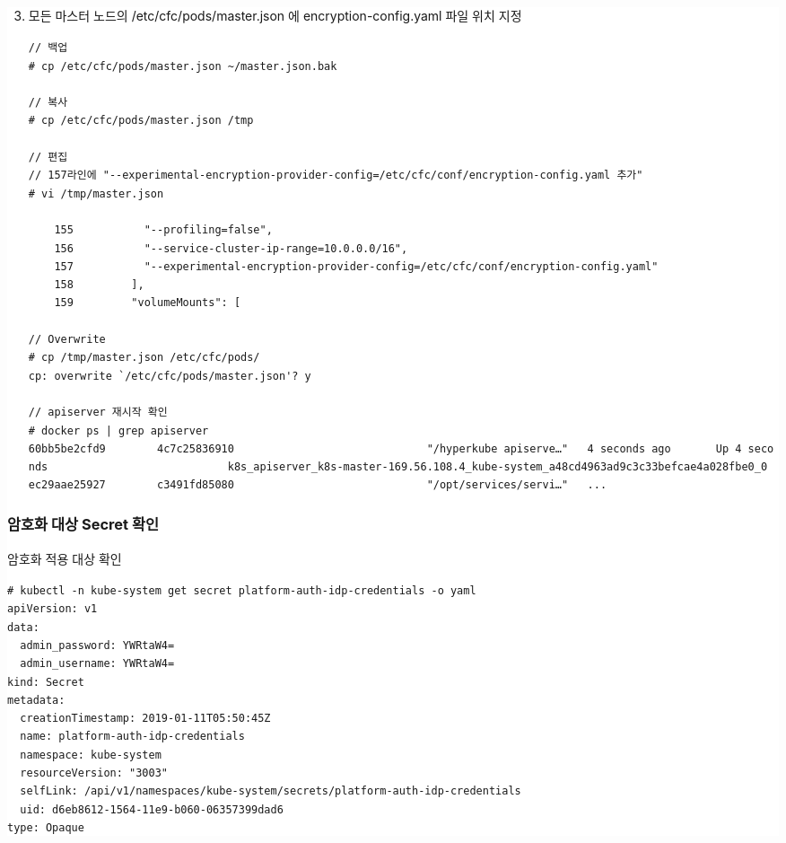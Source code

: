    

3. 모든 마스터 노드의 /etc/cfc/pods/master.json 에 encryption-config.yaml 파일 위치 지정

   ```
   // 백업
   # cp /etc/cfc/pods/master.json ~/master.json.bak
   
   // 복사
   # cp /etc/cfc/pods/master.json /tmp
   
   // 편집
   // 157라인에 "--experimental-encryption-provider-config=/etc/cfc/conf/encryption-config.yaml 추가"
   # vi /tmp/master.json
   
       155           "--profiling=false",
       156           "--service-cluster-ip-range=10.0.0.0/16",
       157           "--experimental-encryption-provider-config=/etc/cfc/conf/encryption-config.yaml"
       158         ],
       159         "volumeMounts": [
       
   // Overwrite
   # cp /tmp/master.json /etc/cfc/pods/
   cp: overwrite `/etc/cfc/pods/master.json'? y
   
   // apiserver 재시작 확인
   # docker ps | grep apiserver
   60bb5be2cfd9        4c7c25836910                              "/hyperkube apiserve…"   4 seconds ago       Up 4 seconds                            k8s_apiserver_k8s-master-169.56.108.4_kube-system_a48cd4963ad9c3c33befcae4a028fbe0_0
   ec29aae25927        c3491fd85080                              "/opt/services/servi…"   ...
   
   ```



### 암호화 대상 Secret 확인

암호화 적용 대상 확인

```
# kubectl -n kube-system get secret platform-auth-idp-credentials -o yaml
apiVersion: v1
data:
  admin_password: YWRtaW4=
  admin_username: YWRtaW4=
kind: Secret
metadata:
  creationTimestamp: 2019-01-11T05:50:45Z
  name: platform-auth-idp-credentials
  namespace: kube-system
  resourceVersion: "3003"
  selfLink: /api/v1/namespaces/kube-system/secrets/platform-auth-idp-credentials
  uid: d6eb8612-1564-11e9-b060-06357399dad6
type: Opaque
```
